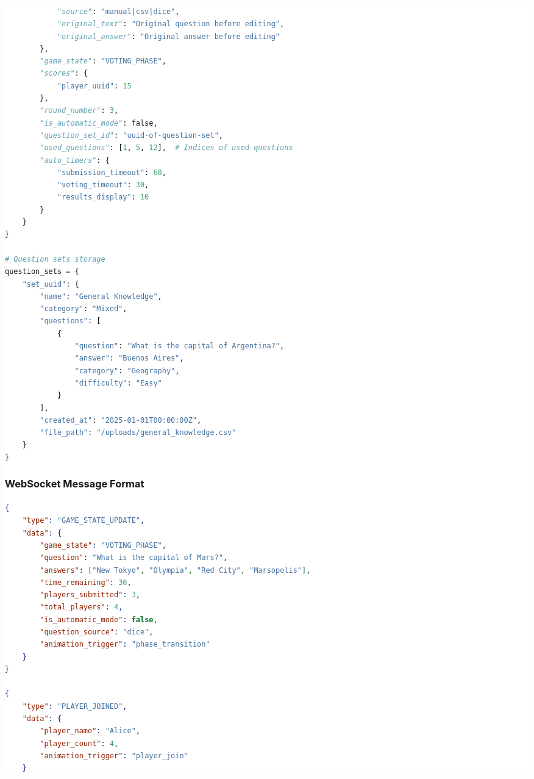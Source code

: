 ```python
            "source": "manual|csv|dice",
            "original_text": "Original question before editing",
            "original_answer": "Original answer before editing"
        },
        "game_state": "VOTING_PHASE",
        "scores": {
            "player_uuid": 15
        },
        "round_number": 3,
        "is_automatic_mode": false,
        "question_set_id": "uuid-of-question-set",
        "used_questions": [1, 5, 12],  # Indices of used questions
        "auto_timers": {
            "submission_timeout": 60,
            "voting_timeout": 30,
            "results_display": 10
        }
    }
}

# Question sets storage
question_sets = {
    "set_uuid": {
        "name": "General Knowledge",
        "category": "Mixed",
        "questions": [
            {
                "question": "What is the capital of Argentina?",
                "answer": "Buenos Aires",
                "category": "Geography",
                "difficulty": "Easy"
            }
        ],
        "created_at": "2025-01-01T00:00:00Z",
        "file_path": "/uploads/general_knowledge.csv"
    }
}
```

### WebSocket Message Format
```json
{
    "type": "GAME_STATE_UPDATE",
    "data": {
        "game_state": "VOTING_PHASE",
        "question": "What is the capital of Mars?",
        "answers": ["New Tokyo", "Olympia", "Red City", "Marsopolis"],
        "time_remaining": 30,
        "players_submitted": 3,
        "total_players": 4,
        "is_automatic_mode": false,
        "question_source": "dice",
        "animation_trigger": "phase_transition"
    }
}

{
    "type": "PLAYER_JOINED",
    "data": {
        "player_name": "Alice",
        "player_count": 4,
        "animation_trigger": "player_join"
    }
```